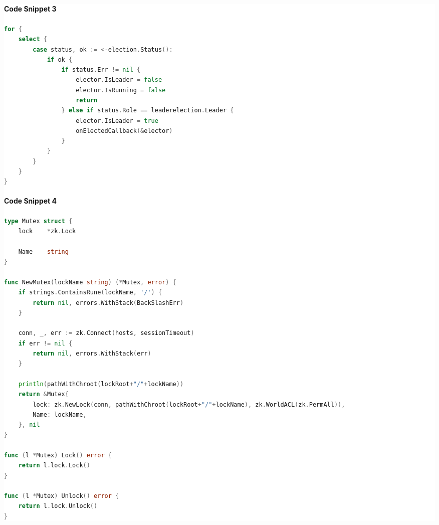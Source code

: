 ```go
```

#### Code Snippet 3

<div id="code3"></div>

```go
for {
    select {
        case status, ok := <-election.Status():
            if ok {
                if status.Err != nil {
                    elector.IsLeader = false
                    elector.IsRunning = false
                    return
                } else if status.Role == leaderelection.Leader {
                    elector.IsLeader = true
                    onElectedCallback(&elector)
                }
            }
        }
    }
}
```


#### Code Snippet 4

<div id="code4"></div>

```go
type Mutex struct {
    lock    *zk.Lock

    Name    string
}

func NewMutex(lockName string) (*Mutex, error) {
    if strings.ContainsRune(lockName, '/') {
        return nil, errors.WithStack(BackSlashErr)
    }

    conn, _, err := zk.Connect(hosts, sessionTimeout)
    if err != nil {
        return nil, errors.WithStack(err)
    }

    println(pathWithChroot(lockRoot+"/"+lockName))
    return &Mutex{
        lock: zk.NewLock(conn, pathWithChroot(lockRoot+"/"+lockName), zk.WorldACL(zk.PermAll)),
        Name: lockName,
    }, nil
}

func (l *Mutex) Lock() error {
    return l.lock.Lock()
}

func (l *Mutex) Unlock() error {
    return l.lock.Unlock()
}
```
